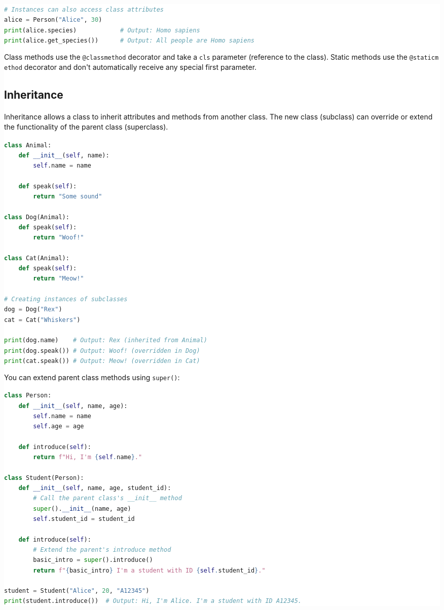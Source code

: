 ```python
# Instances can also access class attributes
alice = Person("Alice", 30)
print(alice.species)            # Output: Homo sapiens
print(alice.get_species())      # Output: All people are Homo sapiens
```

Class methods use the `@classmethod` decorator and take a `cls` parameter (reference to the class). Static methods use the `@staticmethod` decorator and don't automatically receive any special first parameter.

## Inheritance

Inheritance allows a class to inherit attributes and methods from another class. The new class (subclass) can override or extend the functionality of the parent class (superclass).

```python
class Animal:
    def __init__(self, name):
        self.name = name

    def speak(self):
        return "Some sound"

class Dog(Animal):
    def speak(self):
        return "Woof!"

class Cat(Animal):
    def speak(self):
        return "Meow!"

# Creating instances of subclasses
dog = Dog("Rex")
cat = Cat("Whiskers")

print(dog.name)    # Output: Rex (inherited from Animal)
print(dog.speak()) # Output: Woof! (overridden in Dog)
print(cat.speak()) # Output: Meow! (overridden in Cat)
```

You can extend parent class methods using `super()`:

````python
class Person:
    def __init__(self, name, age):
        self.name = name
        self.age = age

    def introduce(self):
        return f"Hi, I'm {self.name}."

class Student(Person):
    def __init__(self, name, age, student_id):
        # Call the parent class's __init__ method
        super().__init__(name, age)
        self.student_id = student_id

    def introduce(self):
        # Extend the parent's introduce method
        basic_intro = super().introduce()
        return f"{basic_intro} I'm a student with ID {self.student_id}."

student = Student("Alice", 20, "A12345")
print(student.introduce())  # Output: Hi, I'm Alice. I'm a student with ID A12345.

````